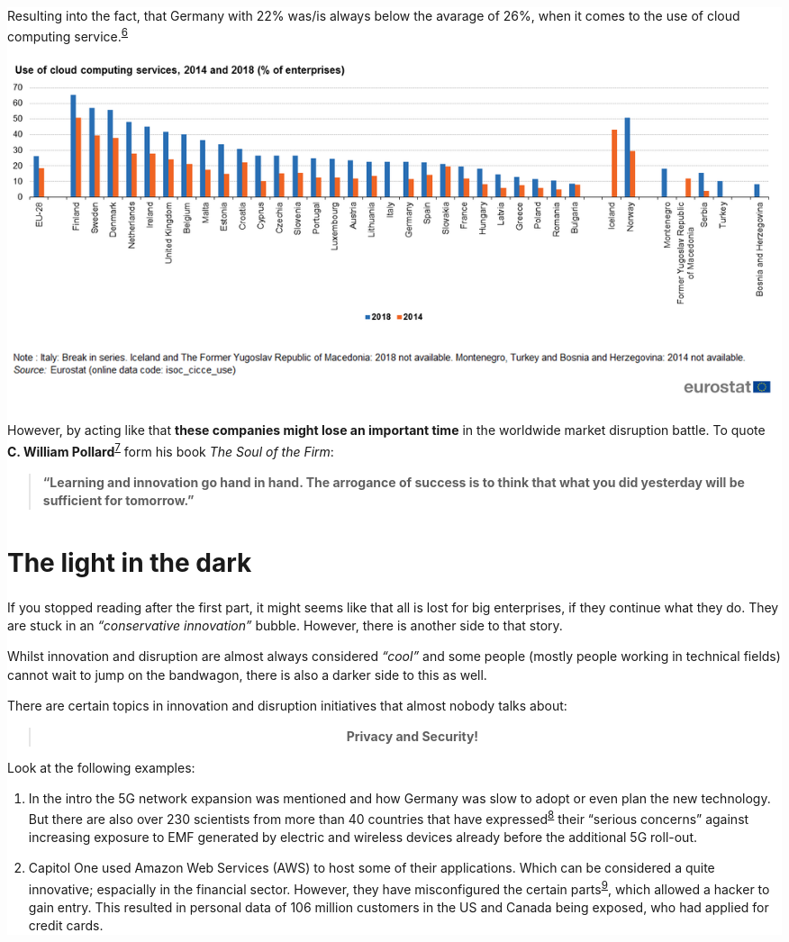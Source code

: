 Resulting into the fact, that Germany with 22% was/is always below the avarage of 26%, when it comes to the use of cloud computing service.<sup id="a6">[6](#f6)</sup>

![Eurostat](/img/Use_of_cloud_computing_services.jpg)

However, by acting like that **these companies might lose an important time** in the worldwide market disruption battle. To quote **C. William Pollard**<sup id="a7">[7](#f7)</sup> form his book *The Soul of the Firm*:

> **“Learning and innovation go hand in hand. The arrogance of success is to think that what you did yesterday will be sufficient for tomorrow.”**
 
# The light in the dark 
If you stopped reading after the first part, it might seems like that all is lost for big enterprises, if they continue what they do. They are stuck in an *“conservative innovation”* bubble. However, there is another side to that story.

Whilst innovation and disruption are almost always considered *“cool”* and some people (mostly people working in technical fields) cannot wait to jump on the bandwagon, there is also a darker side to this as well.

There are certain topics in innovation and disruption initiatives that almost nobody talks about: 

**<center><blockquote>Privacy and Security!</center></blockquote>**

Look at the following examples: 

1. In the intro the 5G network expansion was mentioned and how Germany was slow to adopt or even plan the new technology. But there are also over 230 scientists from more than 40 countries that have expressed<sup id="a8">[8](#f8)</sup> their “serious concerns” against increasing exposure to EMF generated by electric and wireless devices already before the additional 5G roll-out. 
   
2.	Capitol One used Amazon Web Services (AWS) to host some of their applications. Which can be considered a quite innovative; espacially in the financial sector. However, they have misconfigured the certain parts<sup id="a9">[9](#f9)</sup>, which allowed a hacker to gain entry. This resulted in personal data of 106 million customers in the US and Canada being exposed, who had applied for credit cards.
